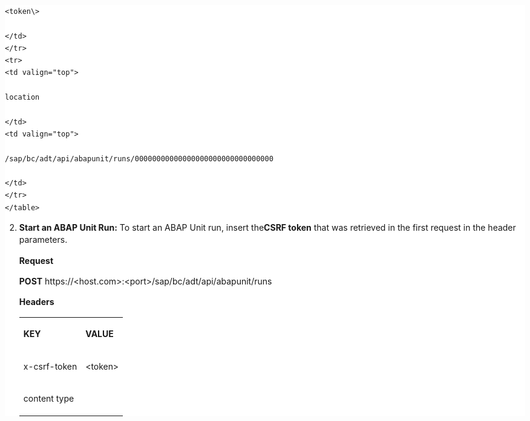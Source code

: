     <token\>
    
    </td>
    </tr>
    <tr>
    <td valign="top">
    
    location
    
    </td>
    <td valign="top">
    
    /sap/bc/adt/api/abapunit/runs/00000000000000000000000000000000
    
    </td>
    </tr>
    </table>
    
2.  **Start an ABAP Unit Run:** To start an ABAP Unit run, insert the**CSRF token** that was retrieved in the first request in the header parameters.

    **Request**

    **POST** https://<host.com\>:<port\>/sap/bc/adt/api/abapunit/runs

    **Headers**


    <table>
    <tr>
    <th valign="top">

    KEY
    
    </th>
    <th valign="top">

    VALUE
    
    </th>
    </tr>
    <tr>
    <td valign="top">
    
    x-csrf-token
    
    </td>
    <td valign="top">
    
    <token\>
    
    </td>
    </tr>
    <tr>
    <td valign="top">
    
    content type
    
    </td>
    <td valign="top">
    